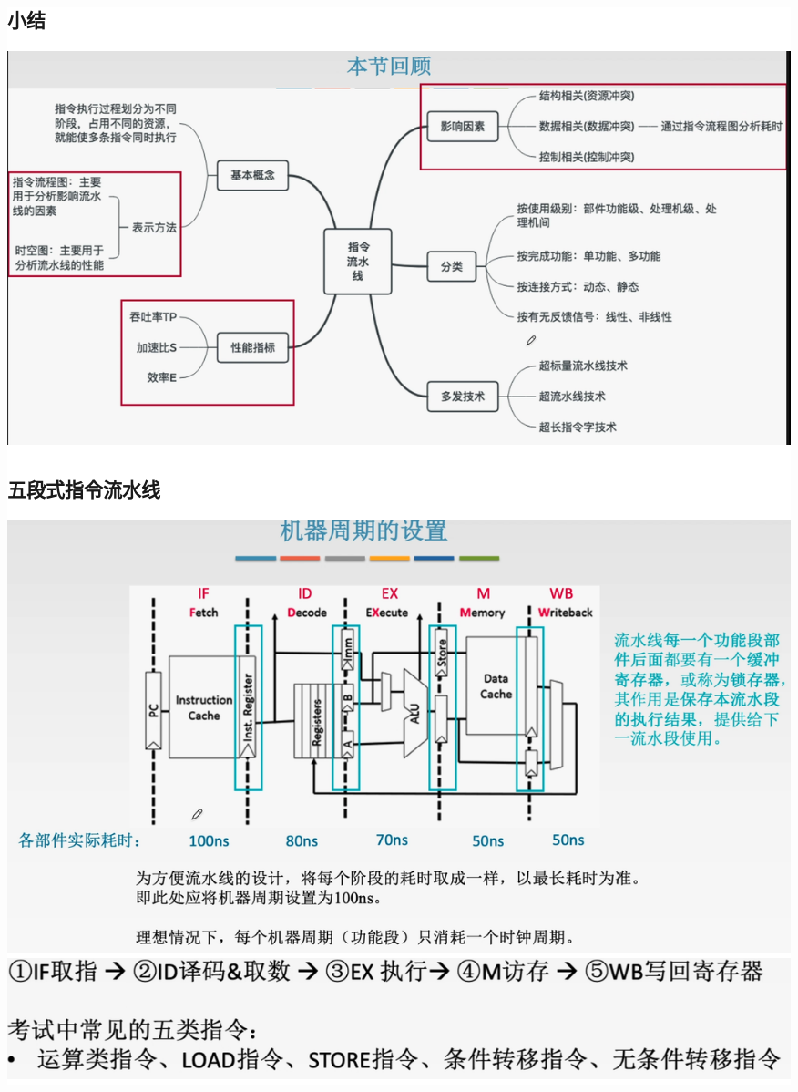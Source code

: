 
## 小结
![](2021-05-18-20-40-30.png)

## 五段式指令流水线
![](2021-05-18-21-17-22.png)
![](2021-05-18-21-23-13.png)
